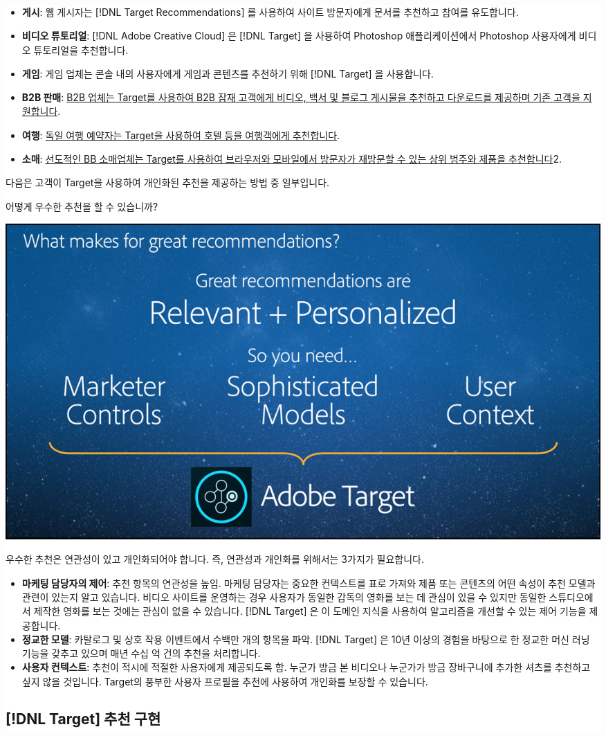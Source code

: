 * **게시**: 웹 게시자는 [!DNL Target Recommendations] 를 사용하여 사이트 방문자에게 문서를 추천하고 참여를 유도합니다.
* **비디오 튜토리얼**: [!DNL Adobe Creative Cloud] 은 [!DNL Target] 을 사용하여 Photoshop 애플리케이션에서 Photoshop 사용자에게 비디오 튜토리얼을 추천합니다.
* **게임**: 게임 업체는 콘솔 내의 사용자에게 게임과 콘텐츠를 추천하기 위해 [!DNL Target] 을 사용합니다.
* **B2B 판매**: [B2B 업체는 Target를 사용하여 B2B 잠재 고객에게 비디오, 백서 및 블로그 게시물을 추천하고 다운로드를 제공하며 기존 고객을 지원합니다](https://theblog.adobe.com/testing-shifts-high-gear-intel).

* **여행**: [독일 여행 예약자는 Target을 사용하여 호텔 등을 여행객에게 추천합니다](https://2017.summit.adobe.com/na/sessions/summit-online/online-2017/#17608).

* **소매**: [선도적인 BB 소매업체는 Target를 사용하여 브라우저와 모바일에서 방문자가 재방문할 수 있는 상위 범주와 제품을 추천합니다](https://theblog.adobe.com/optimization-personalization-b2b-powerhouse-grainger/)2.

다음은 고객이 Target을 사용하여 개인화된 추천을 제공하는 방법 중 일부입니다.

어떻게 우수한 추천을 할 수 있습니까?

![우수한 추천을 만드는 세 가지 요소를 보여 주는 일러스트레이션](/help/main/c-recommendations/assets/intro-4.png)

우수한 추천은 연관성이 있고 개인화되어야 합니다. 즉, 연관성과 개인화를 위해서는 3가지가 필요합니다.

* **마케팅 담당자의 제어**: 추천 항목의 연관성을 높임. 마케팅 담당자는 중요한 컨텍스트를 표로 가져와 제품 또는 콘텐츠의 어떤 속성이 추천 모델과 관련이 있는지 알고 있습니다. 비디오 사이트를 운영하는 경우 사용자가 동일한 감독의 영화를 보는 데 관심이 있을 수 있지만 동일한 스튜디오에서 제작한 영화를 보는 것에는 관심이 없을 수 있습니다. [!DNL Target] 은 이 도메인 지식을 사용하여 알고리즘을 개선할 수 있는 제어 기능을 제공합니다.
* **정교한 모델**: 카탈로그 및 상호 작용 이벤트에서 수백만 개의 항목을 파악. [!DNL Target] 은 10년 이상의 경험을 바탕으로 한 정교한 머신 러닝 기능을 갖추고 있으며 매년 수십 억 건의 추천을 처리합니다.
* **사용자 컨텍스트**: 추천이 적시에 적절한 사용자에게 제공되도록 함. 누군가 방금 본 비디오나 누군가가 방금 장바구니에 추가한 셔츠를 추천하고 싶지 않을 것입니다. Target의 풍부한 사용자 프로필을 추천에 사용하여 개인화를 보장할 수 있습니다.

## [!DNL Target] 추천 구현
